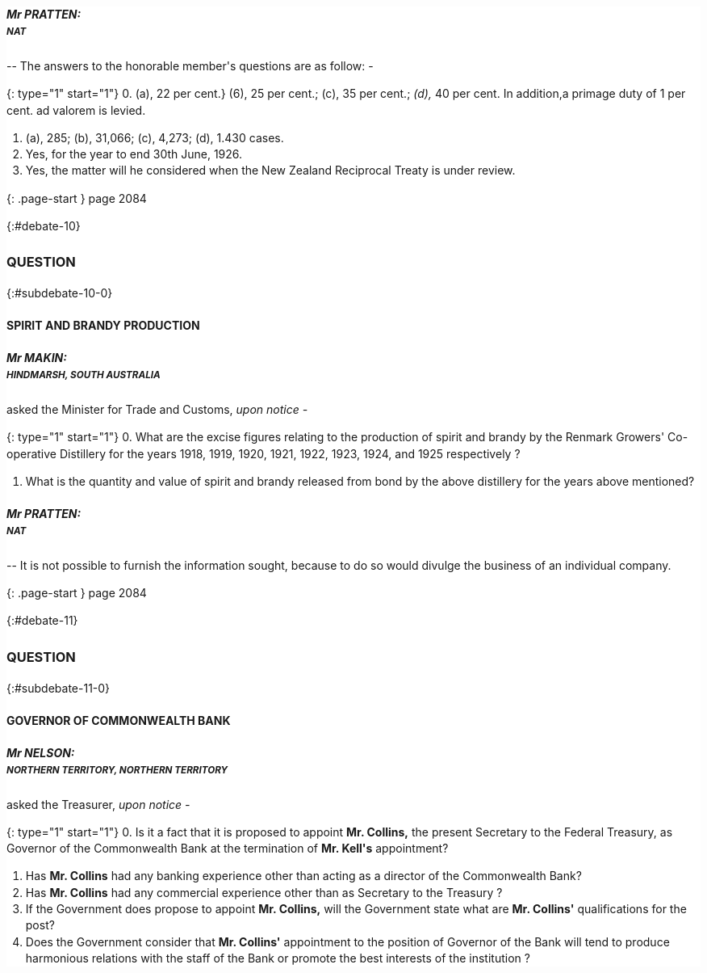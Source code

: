 ##### Mr PRATTEN:<br><small class="text-muted">NAT</small>

-- The answers to the honorable member's questions are as follow: - 

{: type="1" start="1"}
0. (a), 22 per cent.} (6), 25 per cent.; (c), 35 per cent.;  *(d),*  40 per cent. In addition,a primage duty of 1 per cent. ad valorem is levied. 
1. (a),  285; (b), 31,066;  (c),  4,273; (d), 1.430 cases. 
2. Yes, for the year to end 30th June, 1926. 
3. Yes, the matter will he considered when the New Zealand Reciprocal Treaty is under review. 

{: .page-start }
page 2084

{:#debate-10}
### QUESTION

{:#subdebate-10-0}
#### SPIRIT AND BRANDY PRODUCTION

##### Mr MAKIN:<br><small class="text-muted">HINDMARSH, SOUTH AUSTRALIA</small>

asked the Minister for Trade and Customs,  *upon notice -* 

{: type="1" start="1"}
0. What are the excise figures relating to the production of spirit and brandy by the Renmark Growers' Co-operative Distillery for the years 1918, 1919, 1920, 1921, 1922, 1923, 1924, and 1925 respectively ? 
1. What is the quantity and value of spirit and brandy released from bond by the above distillery for the years above mentioned? 

##### Mr PRATTEN:<br><small class="text-muted">NAT</small>

-- It is not possible to furnish the information sought, because to do so would divulge the business of an individual company. 

{: .page-start }
page 2084

{:#debate-11}
### QUESTION

{:#subdebate-11-0}
#### GOVERNOR OF COMMONWEALTH BANK

##### Mr NELSON:<br><small class="text-muted">NORTHERN TERRITORY, NORTHERN TERRITORY</small>

asked the Treasurer,  *upon notice -* 

{: type="1" start="1"}
0. Is it a fact that it is proposed to appoint  **Mr. Collins,**  the present Secretary to the Federal Treasury, as Governor of the Commonwealth Bank at the termination of  **Mr. Kell's**  appointment? 
1. Has  **Mr. Collins**  had any banking experience other than acting as a director of the Commonwealth Bank? 
2. Has  **Mr. Collins**  had any commercial experience other than as Secretary to the Treasury ? 
3. If the Government does propose to appoint  **Mr. Collins,**  will the Government state what are  **Mr. Collins'**  qualifications for the post? 
4. Does the Government consider that  **Mr. Collins'**  appointment to the position of Governor of the Bank will tend to produce harmonious relations with the staff of the Bank or promote the best interests of the institution ? 
